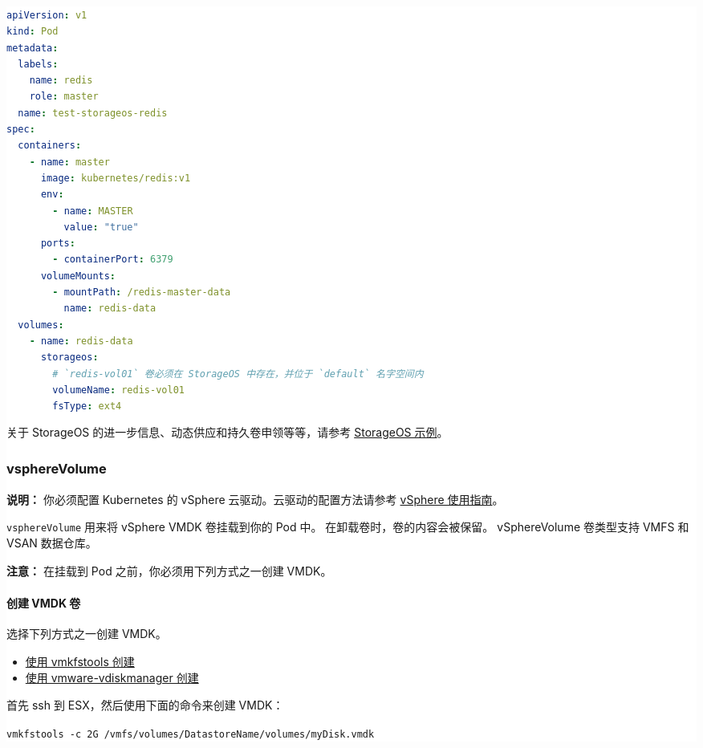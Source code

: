 ```yaml
apiVersion: v1
kind: Pod
metadata:
  labels:
    name: redis
    role: master
  name: test-storageos-redis
spec:
  containers:
    - name: master
      image: kubernetes/redis:v1
      env:
        - name: MASTER
          value: "true"
      ports:
        - containerPort: 6379
      volumeMounts:
        - mountPath: /redis-master-data
          name: redis-data
  volumes:
    - name: redis-data
      storageos:
        # `redis-vol01` 卷必须在 StorageOS 中存在，并位于 `default` 名字空间内
        volumeName: redis-vol01
        fsType: ext4
```

关于 StorageOS 的进一步信息、动态供应和持久卷申领等等，请参考 [StorageOS 示例](https://github.com/kubernetes/examples/blob/master/volumes/storageos)。

### vsphereVolume

**说明：** 你必须配置 Kubernetes 的 vSphere 云驱动。云驱动的配置方法请参考 [vSphere 使用指南](https://vmware.github.io/vsphere-storage-for-kubernetes/documentation/)。

`vsphereVolume` 用来将 vSphere VMDK 卷挂载到你的 Pod 中。 在卸载卷时，卷的内容会被保留。 vSphereVolume 卷类型支持 VMFS 和 VSAN 数据仓库。

**注意：** 在挂载到 Pod 之前，你必须用下列方式之一创建 VMDK。

#### 创建 VMDK 卷 

选择下列方式之一创建 VMDK。

- [使用 vmkfstools 创建](https://kubernetes.io/zh/docs/concepts/storage/volumes/#tabs-volumes-0)
- [使用 vmware-vdiskmanager 创建](https://kubernetes.io/zh/docs/concepts/storage/volumes/#tabs-volumes-1)



首先 ssh 到 ESX，然后使用下面的命令来创建 VMDK：

```shell
vmkfstools -c 2G /vmfs/volumes/DatastoreName/volumes/myDisk.vmdk
```
